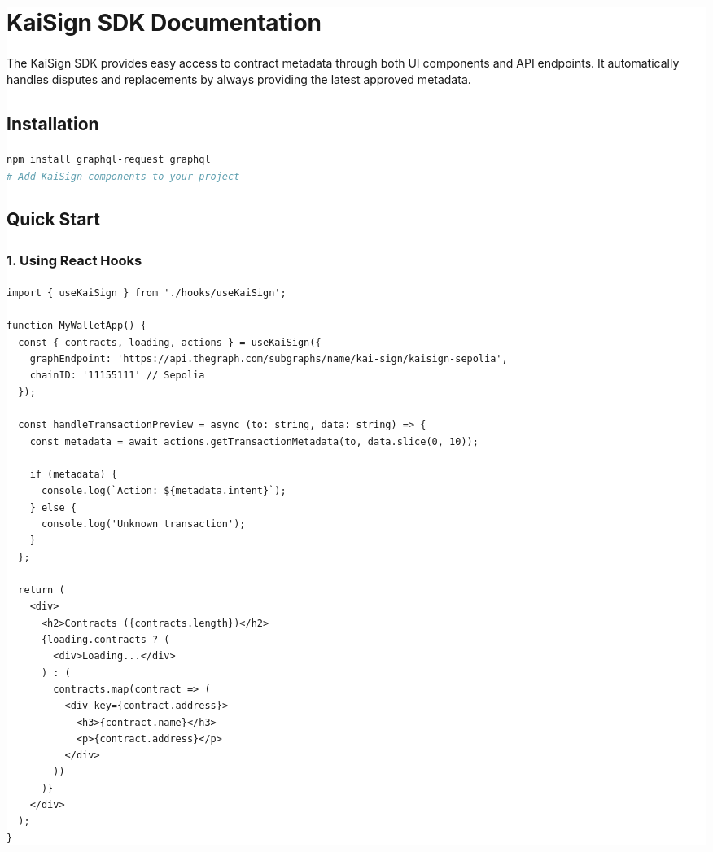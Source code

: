 # KaiSign SDK Documentation

The KaiSign SDK provides easy access to contract metadata through both UI components and API endpoints. It automatically handles disputes and replacements by always providing the latest approved metadata.

## Installation

```bash
npm install graphql-request graphql
# Add KaiSign components to your project
```

## Quick Start

### 1. Using React Hooks

```tsx
import { useKaiSign } from './hooks/useKaiSign';

function MyWalletApp() {
  const { contracts, loading, actions } = useKaiSign({
    graphEndpoint: 'https://api.thegraph.com/subgraphs/name/kai-sign/kaisign-sepolia',
    chainID: '11155111' // Sepolia
  });

  const handleTransactionPreview = async (to: string, data: string) => {
    const metadata = await actions.getTransactionMetadata(to, data.slice(0, 10));
    
    if (metadata) {
      console.log(`Action: ${metadata.intent}`);
    } else {
      console.log('Unknown transaction');
    }
  };

  return (
    <div>
      <h2>Contracts ({contracts.length})</h2>
      {loading.contracts ? (
        <div>Loading...</div>
      ) : (
        contracts.map(contract => (
          <div key={contract.address}>
            <h3>{contract.name}</h3>
            <p>{contract.address}</p>
          </div>
        ))
      )}
    </div>
  );
}
```
